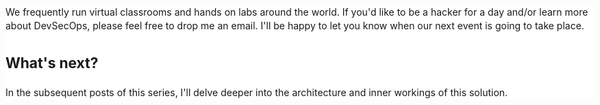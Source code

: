 We frequently run virtual classrooms and hands on labs around the world. If you'd like to be a hacker for a day and/or learn more about DevSecOps, please feel free to drop me an email. I'll be happy to let you know when our next event is going to take place.

## What's next?

In the subsequent posts of this series, I'll delve deeper into the architecture and inner workings of this solution. 